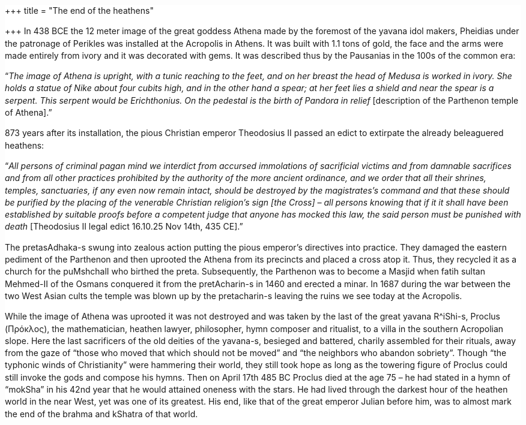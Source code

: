 +++
title = "The end of the heathens"

+++
In 438 BCE the 12 meter image of the great goddess Athena made by the
foremost of the yavana idol makers, Pheidias under the patronage of
Perikles was installed at the Acropolis in Athens. It was built with 1.1
tons of gold, the face and the arms were made entirely from ivory and it
was decorated with gems. It was described thus by the Pausanias in the
100s of the common era:

“*The image of Athena is upright, with a tunic reaching to the feet, and
on her breast the head of Medusa is worked in ivory. She holds a statue
of Nike about four cubits high, and in the other hand a spear; at her
feet lies a shield and near the spear is a serpent. This serpent would
be Erichthonius. On the pedestal is the birth of Pandora in relief*
\[description of the Parthenon temple of Athena\].”

873 years after its installation, the pious Christian emperor Theodosius
II passed an edict to extirpate the already beleaguered heathens:

“*All persons of criminal pagan mind we interdict from accursed
immolations of sacrificial victims and from damnable sacrifices and from
all other practices prohibited by the authority of the more ancient
ordinance, and we order that all their shrines, temples, sanctuaries, if
any even now remain intact, should be destroyed by the magistrates’s
command and that these should be purified by the placing of the
venerable Christian religion’s sign \[the Cross\] – all persons knowing
that if it it shall have been established by suitable proofs before a
competent judge that anyone has mocked this law, the said person must be
punished with death* \[Theodosius II legal edict 16.10.25 Nov 14th, 435
CE\].”

The pretasAdhaka-s swung into zealous action putting the pious emperor’s
directives into practice. They damaged the eastern pediment of the
Parthenon and then uprooted the Athena from its precincts and placed a
cross atop it. Thus, they recycled it as a church for the puMshchalI who
birthed the preta. Subsequently, the Parthenon was to become a Masjid
when fatih sultan Mehmed-II of the Osmans conquered it from the
pretAcharin-s in 1460 and erected a minar. In 1687 during the war
between the two West Asian cults the temple was blown up by the
pretacharin-s leaving the ruins we see today at the Acropolis.

While the image of Athena was uprooted it was not destroyed and was
taken by the last of the great yavana R^iShi-s, Proclus (Πρόκλος), the
mathematician, heathen lawyer, philosopher, hymn composer and ritualist,
to a villa in the southern Acropolian slope. Here the last sacrificers
of the old deities of the yavana-s, besieged and battered, charily
assembled for their rituals, away from the gaze of “those who moved that
which should not be moved” and “the neighbors who abandon sobriety”.
Though “the typhonic winds of Christianity” were hammering their world,
they still took hope as long as the towering figure of Proclus could
still invoke the gods and compose his hymns. Then on April 17th 485 BC
Proclus died at the age 75 – he had stated in a hymn of “mokSha” in his
42nd year that he would attained oneness with the stars. He had lived
through the darkest hour of the heathen world in the near West, yet was
one of its greatest. His end, like that of the great emperor Julian
before him, was to almost mark the end of the brahma and kShatra of that
world.
